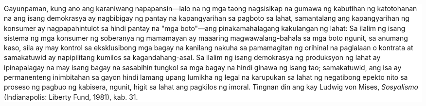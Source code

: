 Gayunpaman, kung ano ang karaniwang napapansin—lalo na ng mga taong nagsisikap na gumawa ng kabutihan ng katotohanan na ang isang demokrasya ay nagbibigay ng pantay na kapangyarihan sa pagboto sa lahat, samantalang ang kapangyarihan ng konsumer ay nagpapahintulot sa hindi pantay na "mga boto"—ang pinakamahalagang kakulangan ng lahat: Sa ilalim ng isang sistema ng mga konsumer ng soberanya ng mamamayan ay maaaring magwawalang-bahala sa mga boto ngunit, sa anumang kaso, sila ay may kontrol sa eksklusibong mga bagay na kanilang nakuha sa pamamagitan ng orihinal na paglalaan o kontrata at samakatuwid ay napipilitang kumilos sa kagandahang-asal. Sa ilalim ng isang demokrasya ng produksyon ng lahat ay ipinapalagay na may isang bagay na sasabihin tungkol sa mga bagay na hindi ginawa ng isang tao; samakatuwid, ang isa ay permanenteng inimbitahan sa gayon hindi lamang upang lumikha ng legal na karupukan sa lahat ng negatibong epekto nito sa proseso ng pagbuo ng kabisera, ngunit, higit sa lahat ang pagkilos ng imoral. Tingnan din ang kay Ludwig von Mises, *Sosyalismo* (Indianapolis: Liberty Fund, 1981), kab. 31.
